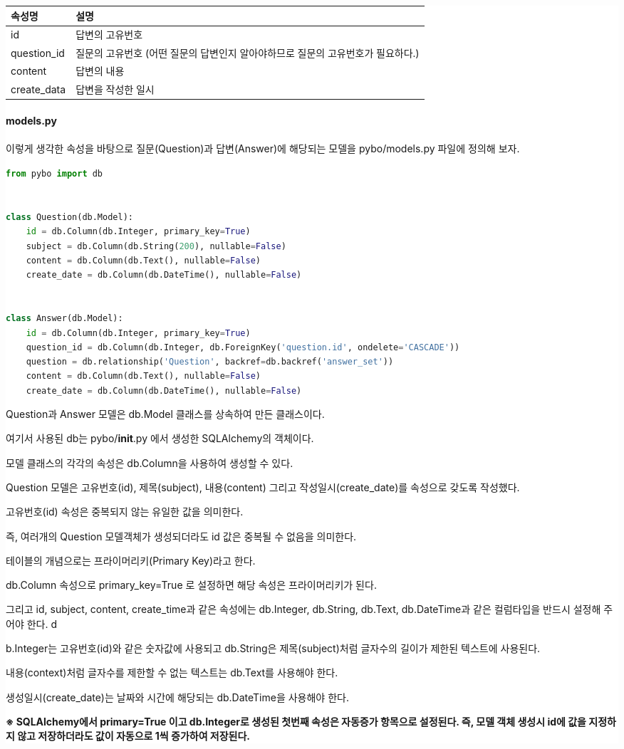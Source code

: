 |속성명|설명|
|:---|:---|
|id|답변의 고유번호|
|question_id|질문의 고유번호 (어떤 질문의 답변인지 알아야하므로 질문의 고유번호가 필요하다.)|
|content|답변의 내용|
|create_data|답변을 작성한 일시|

#### models.py

이렇게 생각한 속성을 바탕으로 질문(Question)과 답변(Answer)에 해당되는 모델을 pybo/models.py 파일에 정의해 보자.

```python
from pybo import db


class Question(db.Model):
    id = db.Column(db.Integer, primary_key=True)
    subject = db.Column(db.String(200), nullable=False)
    content = db.Column(db.Text(), nullable=False)
    create_date = db.Column(db.DateTime(), nullable=False)


class Answer(db.Model):
    id = db.Column(db.Integer, primary_key=True)
    question_id = db.Column(db.Integer, db.ForeignKey('question.id', ondelete='CASCADE'))
    question = db.relationship('Question', backref=db.backref('answer_set'))
    content = db.Column(db.Text(), nullable=False)
    create_date = db.Column(db.DateTime(), nullable=False)
```

Question과 Answer 모델은 db.Model 클래스를 상속하여 만든 클래스이다. 

여기서 사용된 db는 pybo/__init__.py 에서 생성한 SQLAlchemy의 객체이다. 

모델 클래스의 각각의 속성은 db.Column을 사용하여 생성할 수 있다.

Question 모델은 고유번호(id), 제목(subject), 내용(content) 그리고 작성일시(create_date)를 속성으로 갖도록 작성했다. 

고유번호(id) 속성은 중복되지 않는 유일한 값을 의미한다. 

즉, 여러개의 Question 모델객체가 생성되더라도 id 값은 중복될 수 없음을 의미한다. 

테이블의 개념으로는 프라이머리키(Primary Key)라고 한다. 

db.Column 속성으로 primary_key=True 로 설정하면 해당 속성은 프라이머리키가 된다.

그리고 id, subject, content, create_time과 같은 속성에는 db.Integer, db.String, db.Text, db.DateTime과 같은 컬럼타입을 반드시 설정해 주어야 한다. d

b.Integer는 고유번호(id)와 같은 숫자값에 사용되고 db.String은 제목(subject)처럼 글자수의 길이가 제한된 텍스트에 사용된다. 

내용(context)처럼 글자수를 제한할 수 없는 텍스트는 db.Text를 사용해야 한다. 

생성일시(create_date)는 날짜와 시간에 해당되는 db.DateTime을 사용해야 한다.

**※ SQLAlchemy에서 primary=True 이고 db.Integer로 생성된 첫번째 속성은 자동증가 항목으로 설정된다. 즉, 모델 객체 생성시 id에 값을 지정하지 않고 저장하더라도 값이 자동으로 1씩 증가하여 저장된다.**
